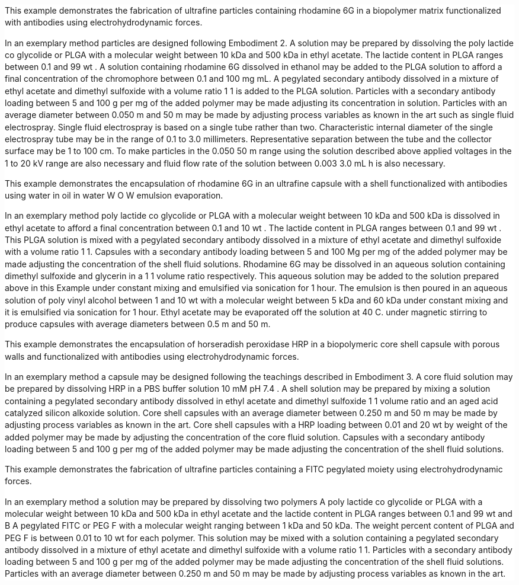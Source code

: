This example demonstrates the fabrication of ultrafine particles containing rhodamine 6G in a biopolymer matrix functionalized with antibodies using electrohydrodynamic forces.

In an exemplary method particles are designed following Embodiment 2. A solution may be prepared by dissolving the poly lactide co glycolide or PLGA with a molecular weight between 10 kDa and 500 kDa in ethyl acetate. The lactide content in PLGA ranges between 0.1 and 99 wt . A solution containing rhodamine 6G dissolved in ethanol may be added to the PLGA solution to afford a final concentration of the chromophore between 0.1 and 100 mg mL. A pegylated secondary antibody dissolved in a mixture of ethyl acetate and dimethyl sulfoxide with a volume ratio 1 1 is added to the PLGA solution. Particles with a secondary antibody loading between 5 and 100 g per mg of the added polymer may be made adjusting its concentration in solution. Particles with an average diameter between 0.050 m and 50 m may be made by adjusting process variables as known in the art such as single fluid electrospray. Single fluid electrospray is based on a single tube rather than two. Characteristic internal diameter of the single electrospray tube may be in the range of 0.1 to 3.0 millimeters. Representative separation between the tube and the collector surface may be 1 to 100 cm. To make particles in the 0.050 50 m range using the solution described above applied voltages in the 1 to 20 kV range are also necessary and fluid flow rate of the solution between 0.003 3.0 mL h is also necessary.

This example demonstrates the encapsulation of rhodamine 6G in an ultrafine capsule with a shell functionalized with antibodies using water in oil in water W O W emulsion evaporation.

In an exemplary method poly lactide co glycolide or PLGA with a molecular weight between 10 kDa and 500 kDa is dissolved in ethyl acetate to afford a final concentration between 0.1 and 10 wt . The lactide content in PLGA ranges between 0.1 and 99 wt . This PLGA solution is mixed with a pegylated secondary antibody dissolved in a mixture of ethyl acetate and dimethyl sulfoxide with a volume ratio 1 1. Capsules with a secondary antibody loading between 5 and 100 Mg per mg of the added polymer may be made adjusting the concentration of the shell fluid solutions. Rhodamine 6G may be dissolved in an aqueous solution containing dimethyl sulfoxide and glycerin in a 1 1 volume ratio respectively. This aqueous solution may be added to the solution prepared above in this Example under constant mixing and emulsified via sonication for 1 hour. The emulsion is then poured in an aqueous solution of poly vinyl alcohol between 1 and 10 wt with a molecular weight between 5 kDa and 60 kDa under constant mixing and it is emulsified via sonication for 1 hour. Ethyl acetate may be evaporated off the solution at 40 C. under magnetic stirring to produce capsules with average diameters between 0.5 m and 50 m.

This example demonstrates the encapsulation of horseradish peroxidase HRP in a biopolymeric core shell capsule with porous walls and functionalized with antibodies using electrohydrodynamic forces.

In an exemplary method a capsule may be designed following the teachings described in Embodiment 3. A core fluid solution may be prepared by dissolving HRP in a PBS buffer solution 10 mM pH 7.4 . A shell solution may be prepared by mixing a solution containing a pegylated secondary antibody dissolved in ethyl acetate and dimethyl sulfoxide 1 1 volume ratio and an aged acid catalyzed silicon alkoxide solution. Core shell capsules with an average diameter between 0.250 m and 50 m may be made by adjusting process variables as known in the art. Core shell capsules with a HRP loading between 0.01 and 20 wt by weight of the added polymer may be made by adjusting the concentration of the core fluid solution. Capsules with a secondary antibody loading between 5 and 100 g per mg of the added polymer may be made adjusting the concentration of the shell fluid solutions.

This example demonstrates the fabrication of ultrafine particles containing a FITC pegylated moiety using electrohydrodynamic forces.

In an exemplary method a solution may be prepared by dissolving two polymers A poly lactide co glycolide or PLGA with a molecular weight between 10 kDa and 500 kDa in ethyl acetate and the lactide content in PLGA ranges between 0.1 and 99 wt and B A pegylated FITC or PEG F with a molecular weight ranging between 1 kDa and 50 kDa. The weight percent content of PLGA and PEG F is between 0.01 to 10 wt for each polymer. This solution may be mixed with a solution containing a pegylated secondary antibody dissolved in a mixture of ethyl acetate and dimethyl sulfoxide with a volume ratio 1 1. Particles with a secondary antibody loading between 5 and 100 g per mg of the added polymer may be made adjusting the concentration of the shell fluid solutions. Particles with an average diameter between 0.250 m and 50 m may be made by adjusting process variables as known in the art.
